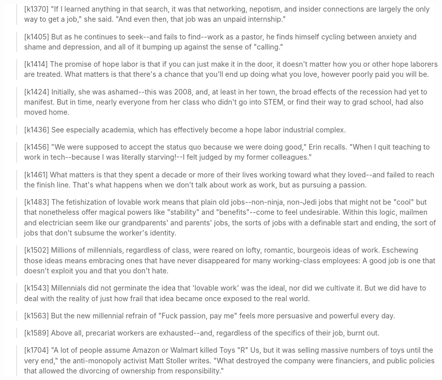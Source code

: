 > [k1370] "If I learned anything in that search, it was that networking,
> nepotism, and insider connections are largely the only way to get a job,"
> she said. "And even then, that job was an unpaid internship."

> [k1405] But as he continues to seek--and fails to find--work as a pastor,
> he finds himself cycling between anxiety and shame and depression, and
> all of it bumping up against the sense of "calling."

> [k1414] The promise of hope labor is that if you can just make it in the
> door, it doesn't matter how you or other hope laborers are treated. What
> matters is that there's a chance that you'll end up doing what you love,
> however poorly paid you will be.

> [k1424] Initially, she was ashamed--this was 2008, and, at least in her
> town, the broad effects of the recession had yet to manifest. But in
> time, nearly everyone from her class who didn't go into STEM, or find
> their way to grad school, had also moved home.

> [k1436] See especially academia, which has effectively become a hope
> labor industrial complex.

> [k1456] "We were supposed to accept the status quo because we were doing
> good," Erin recalls. "When I quit teaching to work in tech--because I was
> literally starving!--I felt judged by my former colleagues."

> [k1461] What matters is that they spent a decade or more of their lives
> working toward what they loved--and failed to reach the finish line.
> That's what happens when we don't talk about work as work, but as
> pursuing a passion.

> [k1483] The fetishization of lovable work means that plain old
> jobs--non-ninja, non-Jedi jobs that might not be "cool" but that
> nonetheless offer magical powers like "stability" and "benefits"--come to
> feel undesirable. Within this logic, mailmen and electrician seem like
> our grandparents' and parents' jobs, the sorts of jobs with a definable
> start and ending, the sort of jobs that don't subsume the worker's
> identity.

> [k1502] Millions of millennials, regardless of class, were reared on
> lofty, romantic, bourgeois ideas of work. Eschewing those ideas means
> embracing ones that have never disappeared for many working-class
> employees: A good job is one that doesn't exploit you and that you don't
> hate.

> [k1543] Millennials did not germinate the idea that 'lovable work' was
> the ideal, nor did we cultivate it. But we did have to deal with the
> reality of just how frail that idea became once exposed to the real
> world.

> [k1563] But the new millennial refrain of "Fuck passion, pay me" feels
> more persuasive and powerful every day.

> [k1589] Above all, precariat workers are exhausted--and, regardless of
> the specifics of their job, burnt out.

> [k1704] "A lot of people assume Amazon or Walmart killed Toys "R" Us, but
> it was selling massive numbers of toys until the very end," the
> anti-monopoly activist Matt Stoller writes. "What destroyed the company
> were financiers, and public policies that allowed the divorcing of
> ownership from responsibility."
